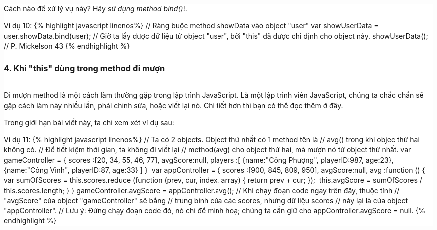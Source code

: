 Cách nào để xử lý vụ này? Hãy *sử dụng method bind()*!.

Ví dụ 10:
{% highlight javascript linenos%}
   // Ràng buộc method showData vào object "user"
    var showUserData = user.showData.bind(user);
    // Giờ ta lấy được dữ liệu từ object "user", bởi "this" đã được chỉ định cho object này. 
    showUserData(); // P. Mickelson 43
{% endhighlight %}

### 4. Khi "this" dùng trong method đi mượn

***

Đi mượn method là một cách làm thường gặp trong lập trình JavaScript. Là một lập trình viên JavaScript, chúng ta chắc chắn sẽ gặp cách làm này nhiều lần, phải chỉnh sửa, hoặc viết lại nó. Chi tiết hơn thì bạn có thể [đọc thêm ở đây](http://javascriptissexy.com/javascript-apply-call-and-bind-methods-are-essential-for-javascript-professionals/).

Trong giới hạn bài viết này, ta chỉ xem xét ví dụ sau: 

Ví dụ 11: 
{% highlight javascript linenos%}
// Ta có 2 objects. Object thứ nhất có 1 method tên là 
// avg() trong khi objec thứ hai không có. 
// Để tiết kiệm thời gian, ta không đi viết lại 
// method(avg) cho object thứ hai, mà mượn nó từ object thứ nhất. 
    var gameController = {
                scores  :[20, 34, 55, 46, 77],
                avgScore:null,
                players :[
                    {name:"Công Phượng", playerID:987, age:23},
                    {name:"Công Vinh", playerID:87, age:33}
                ]
                }
​
    var appController = {
                scores  :[900, 845, 809, 950],
                avgScore:null,
                avg     :function () {
                            var sumOfScores = this.scores.reduce (function (prev, cur, index, array) {
                                    return prev + cur;
                            });
​
                            this.avgScore = sumOfScores / this.scores.length;
                    }
                }
    gameController.avgScore = appController.avg();
    // Khi chạy đoạn code ngay trên đây, thuộc tính 
    // "avgScore" của object "gameController" sẽ bằng 
    // trung bình của các scores, nhưng dữ liệu scores 
    // này lại là của object "appController". 
    // Lưu ý: Đừng chạy đoạn code đó, nó chỉ để minh hoạ; chúng ta cần giữ cho appController.avgScore = null.
{% endhighlight %}


[1]: https://viblo.asia/p/ban-ve-this-trong-javascript-lam-the-nao-de-xac-dinh-this-GrLZDb1O5k0